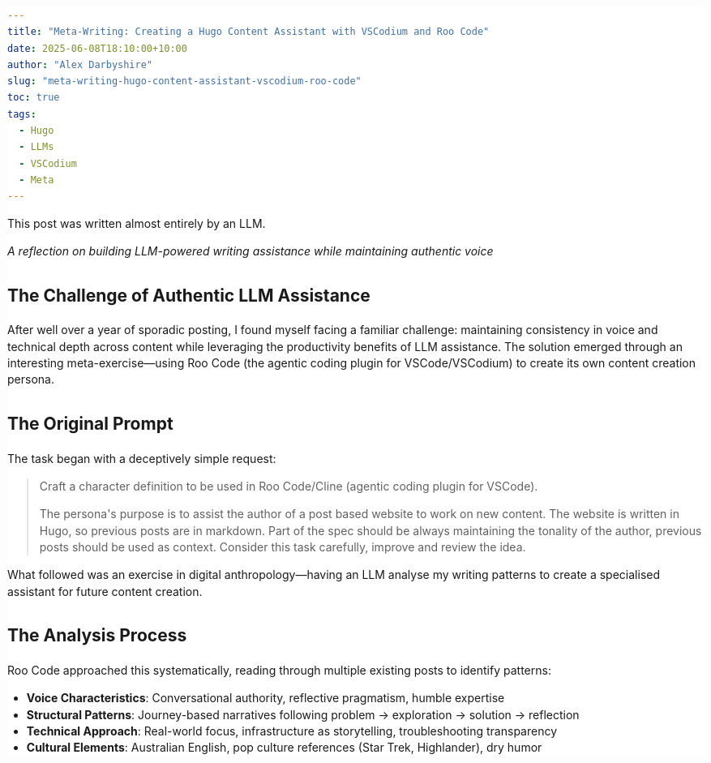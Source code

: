 ```yaml
---
title: "Meta-Writing: Creating a Hugo Content Assistant with VSCodium and Roo Code"
date: 2025-06-08T18:10:00+10:00
author: "Alex Darbyshire"
slug: "meta-writing-hugo-content-assistant-vscodium-roo-code"
toc: true
tags:
  - Hugo
  - LLMs
  - VSCodium
  - Meta
---
```


This post was written almost entirely by an LLM.

*A reflection on building LLM-powered writing assistance while maintaining authentic voice*

## The Challenge of Authentic LLM Assistance

After well over a year of sporadic posting, I found myself facing a familiar challenge: maintaining consistency in voice and technical depth across content while leveraging the productivity benefits of LLM assistance. The solution emerged through an interesting meta-exercise—using Roo Code (the agentic coding plugin for VSCode/VSCodium) to create its own content creation persona.

## The Original Prompt

The task began with a deceptively simple request:

> Craft a character definition to be used in Roo Code/Cline (agentic coding plugin for VSCode).
> 
> The persona's purpose is to assist the author of a post based website to work on new content. The website is written in Hugo, so previous posts are in markdown. Part of the spec should be always maintaining the tonality of the author, previous posts should be used as context. Consider this task carefully, improve and review the idea.

What followed was an exercise in digital anthropology—having an LLM analyse my writing patterns to create a specialised assistant for future content creation.

## The Analysis Process

Roo Code approached this systematically, reading through multiple existing posts to identify patterns:

- **Voice Characteristics**: Conversational authority, reflective pragmatism, humble expertise
- **Structural Patterns**: Journey-based narratives following problem → exploration → solution → reflection
- **Technical Approach**: Real-world focus, infrastructure as storytelling, troubleshooting transparency
- **Cultural Elements**: Australian English, pop culture references (Star Trek, Highlander), dry humor
